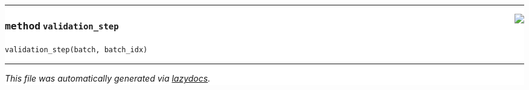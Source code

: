



---

<a href="../../src/models/byol/model.py#L347"><img align="right" style="float:right;" src="https://img.shields.io/badge/-source-cccccc?style=flat-square"></a>

### <kbd>method</kbd> `validation_step`

```python
validation_step(batch, batch_idx)
```








---

_This file was automatically generated via [lazydocs](https://github.com/ml-tooling/lazydocs)._
